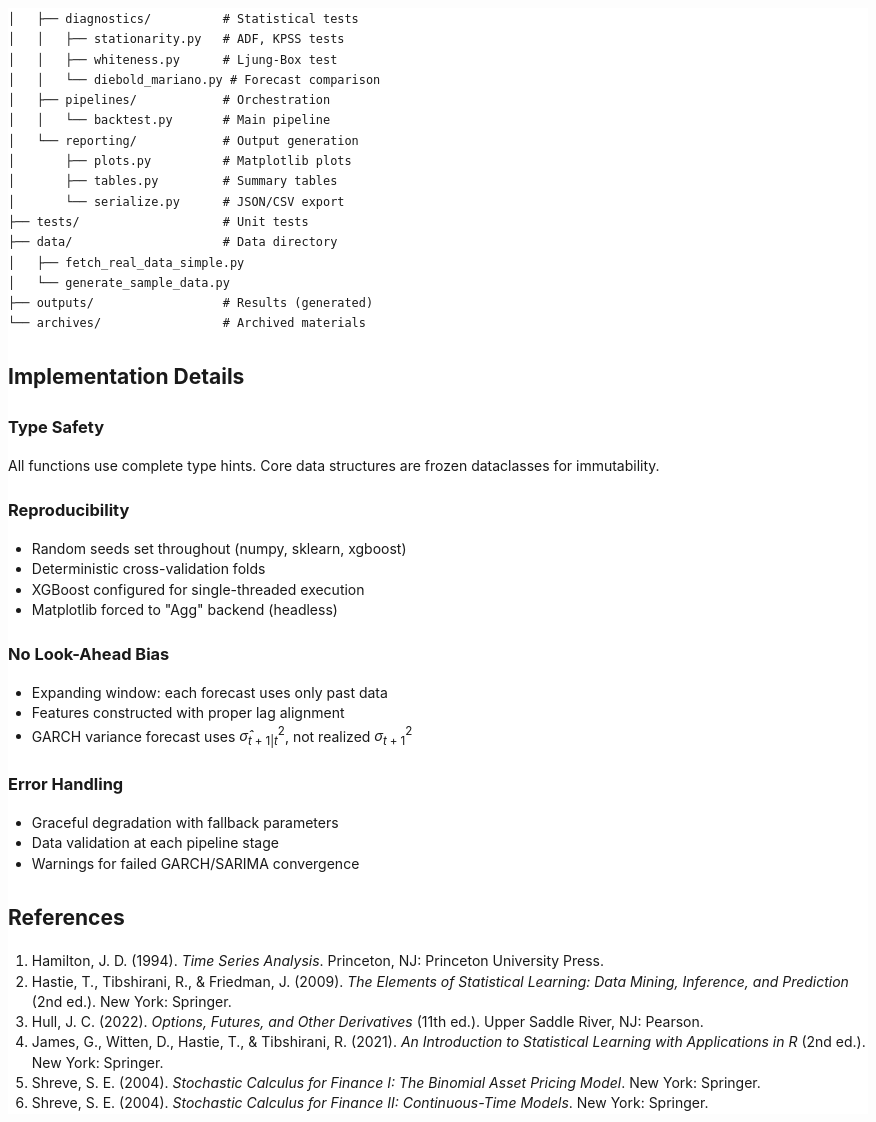 ```
│   ├── diagnostics/          # Statistical tests
│   │   ├── stationarity.py   # ADF, KPSS tests
│   │   ├── whiteness.py      # Ljung-Box test
│   │   └── diebold_mariano.py # Forecast comparison
│   ├── pipelines/            # Orchestration
│   │   └── backtest.py       # Main pipeline
│   └── reporting/            # Output generation
│       ├── plots.py          # Matplotlib plots
│       ├── tables.py         # Summary tables
│       └── serialize.py      # JSON/CSV export
├── tests/                    # Unit tests
├── data/                     # Data directory
│   ├── fetch_real_data_simple.py
│   └── generate_sample_data.py
├── outputs/                  # Results (generated)
└── archives/                 # Archived materials
```

## Implementation Details

### Type Safety
All functions use complete type hints. Core data structures are frozen dataclasses for immutability.

### Reproducibility
- Random seeds set throughout (numpy, sklearn, xgboost)
- Deterministic cross-validation folds
- XGBoost configured for single-threaded execution
- Matplotlib forced to "Agg" backend (headless)

### No Look-Ahead Bias
- Expanding window: each forecast uses only past data
- Features constructed with proper lag alignment
- GARCH variance forecast uses $\hat{\sigma}_{t+1|t}^2$, not realized $\sigma_{t+1}^2$

### Error Handling
- Graceful degradation with fallback parameters
- Data validation at each pipeline stage
- Warnings for failed GARCH/SARIMA convergence

## References

1. Hamilton, J. D. (1994). *Time Series Analysis*. Princeton, NJ: Princeton University Press.
2. Hastie, T., Tibshirani, R., & Friedman, J. (2009). *The Elements of Statistical Learning: Data Mining, Inference, and Prediction* (2nd ed.). New York: Springer.
3. Hull, J. C. (2022). *Options, Futures, and Other Derivatives* (11th ed.). Upper Saddle River, NJ: Pearson.
4. James, G., Witten, D., Hastie, T., & Tibshirani, R. (2021). *An Introduction to Statistical Learning with Applications in R* (2nd ed.). New York: Springer.
5. Shreve, S. E. (2004). *Stochastic Calculus for Finance I: The Binomial Asset Pricing Model*. New York: Springer.
6. Shreve, S. E. (2004). *Stochastic Calculus for Finance II: Continuous-Time Models*. New York: Springer.
